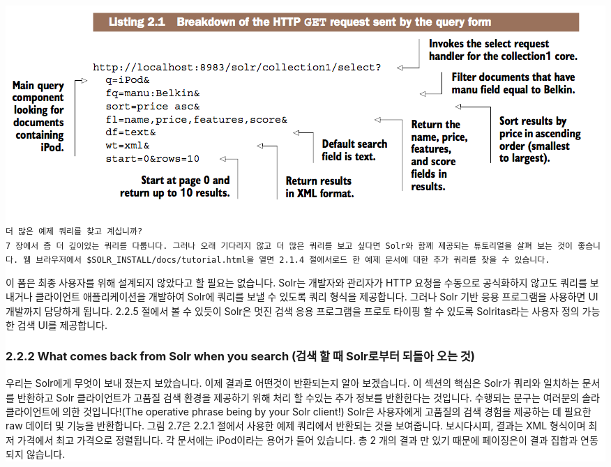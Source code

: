 

![](images/chap2_7.png)

```
더 많은 예제 쿼리를 찾고 계십니까?
7 장에서 좀 더 깊이있는 쿼리를 다룹니다. 그러나 오래 기다리지 않고 더 많은 쿼리를 보고 싶다면 Solr와 함께 제공되는 튜토리얼을 살펴 보는 것이 좋습니다. 웹 브라우저에서 $SOLR_INSTALL/docs/tutorial.html을 열면 2.1.4 절에서로드 한 예제 문서에 대한 추가 쿼리를 찾을 수 있습니다.
```

이 폼은 최종 사용자를 위해 설계되지 않았다고 할 필요는 없습니다. Solr는 개발자와 관리자가 HTTP 요청을 수동으로 공식화하지 않고도 쿼리를 보내거나 클라이언트 애플리케이션을 개발하여 Solr에 쿼리를 보낼 수 있도록 쿼리 형식을 제공합니다. 그러나 Solr 기반 응용 프로그램을 사용하면 UI 개발까지 담당하게 됩니다. 2.2.5 절에서 볼 수 있듯이 Solr은 멋진 검색 응용 프로그램을 프로토 타이핑 할 수 있도록 Solritas라는 사용자 정의 가능한 검색 UI를 제공합니다.



### 2.2.2 What comes back from Solr when you search (검색 할 때 Solr로부터 되돌아 오는 것)


우리는 Solr에게 무엇이 보내 졌는지 보았습니다. 이제 결과로 어떤것이 반환되는지 알아 보겠습니다. 이 섹션의 핵심은 Solr가 쿼리와 일치하는 문서를 반환하고 Solr 클라이언트가 고품질 검색 환경을 제공하기 위해 처리 할 수있는 추가 정보를 반환한다는 것입니다. 수행되는 문구는 여러분의 솔라 클라이언트에 의한 것입니다!(The operative phrase being by your Solr client!) Solr은 사용자에게 고품질의 검색 경험을 제공하는 데 필요한 raw 데이터 및 기능을 반환합니다.
그림 2.7은 2.2.1 절에서 사용한 예제 쿼리에서 반환되는 것을 보여줍니다. 보시다시피, 결과는 XML 형식이며 최저 가격에서 최고 가격으로 정렬됩니다. 각 문서에는 iPod이라는 용어가 들어 있습니다. 총 2 개의 결과 만 있기 때문에 페이징은이 결과 집합과 연동되지 않습니다.
